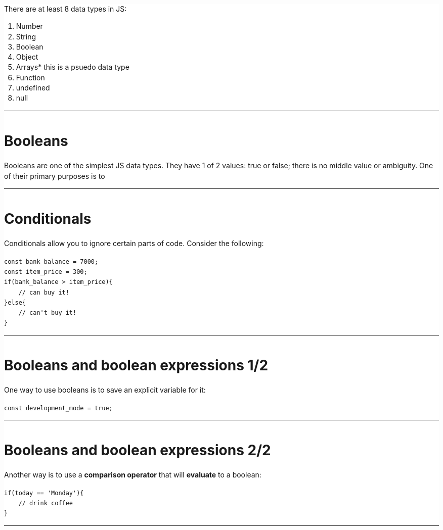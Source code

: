 There are at least 8 data types in JS:

1. Number
2. String
3. Boolean
4. Object
5. Arrays* this is a psuedo data type
6. Function
7. undefined
8. null

---

# Booleans

Booleans are one of the simplest JS data types. They have 1 of 2 values: true or false; there is no middle value or ambiguity. One of their primary purposes is to 

---

# Conditionals

Conditionals allow you to ignore certain parts of code. Consider the following:
```
const bank_balance = 7000;
const item_price = 300;
if(bank_balance > item_price){
    // can buy it!
}else{
    // can't buy it!
}
```

---

# Booleans and boolean expressions 1/2

One way to use booleans is to save an explicit variable for it:
```
const development_mode = true;
```

---

# Booleans and boolean expressions 2/2

Another way is to use a **comparison operator** that will **evaluate** to a boolean:
```
if(today == 'Monday'){
	// drink coffee
}
```

---